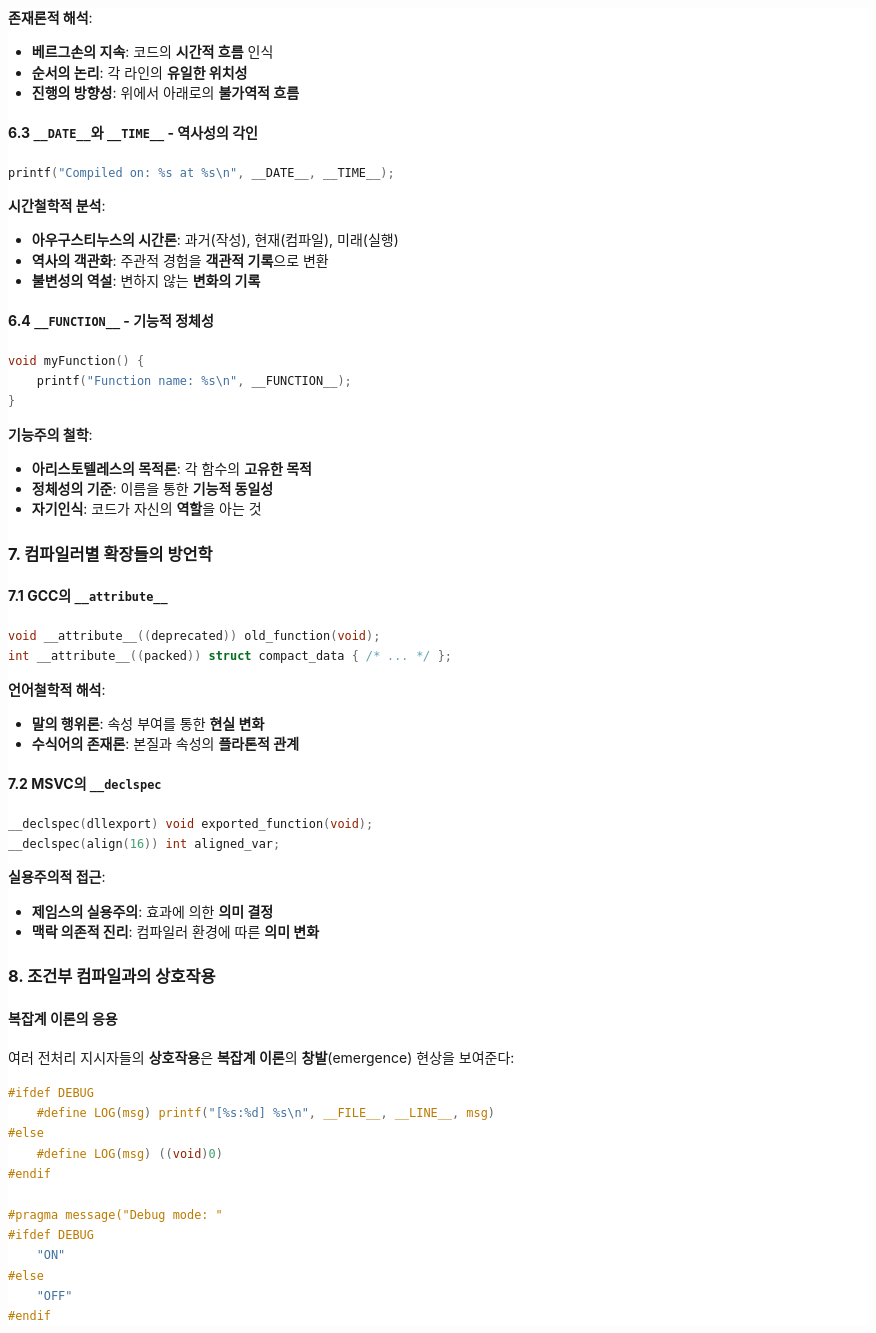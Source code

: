 **존재론적 해석**:
- **베르그손의 지속**: 코드의 **시간적 흐름** 인식
- **순서의 논리**: 각 라인의 **유일한 위치성**
- **진행의 방향성**: 위에서 아래로의 **불가역적 흐름**

#### 6.3 `__DATE__`와 `__TIME__` - 역사성의 각인
```c
printf("Compiled on: %s at %s\n", __DATE__, __TIME__);
```

**시간철학적 분석**:
- **아우구스티누스의 시간론**: 과거(작성), 현재(컴파일), 미래(실행)
- **역사의 객관화**: 주관적 경험을 **객관적 기록**으로 변환
- **불변성의 역설**: 변하지 않는 **변화의 기록**

#### 6.4 `__FUNCTION__` - 기능적 정체성
```c
void myFunction() {
    printf("Function name: %s\n", __FUNCTION__);
}
```

**기능주의 철학**:
- **아리스토텔레스의 목적론**: 각 함수의 **고유한 목적**
- **정체성의 기준**: 이름을 통한 **기능적 동일성**
- **자기인식**: 코드가 자신의 **역할**을 아는 것

### 7. 컴파일러별 확장들의 방언학

#### 7.1 GCC의 `__attribute__`
```c
void __attribute__((deprecated)) old_function(void);
int __attribute__((packed)) struct compact_data { /* ... */ };
```

**언어철학적 해석**:
- **말의 행위론**: 속성 부여를 통한 **현실 변화**
- **수식어의 존재론**: 본질과 속성의 **플라톤적 관계**

#### 7.2 MSVC의 `__declspec`
```c
__declspec(dllexport) void exported_function(void);
__declspec(align(16)) int aligned_var;
```

**실용주의적 접근**:
- **제임스의 실용주의**: 효과에 의한 **의미 결정**
- **맥락 의존적 진리**: 컴파일러 환경에 따른 **의미 변화**

### 8. 조건부 컴파일과의 상호작용

#### 복잡계 이론의 응용
여러 전처리 지시자들의 **상호작용**은 **복잡계 이론**의 **창발**(emergence) 현상을 보여준다:

```c
#ifdef DEBUG
    #define LOG(msg) printf("[%s:%d] %s\n", __FILE__, __LINE__, msg)
#else
    #define LOG(msg) ((void)0)
#endif

#pragma message("Debug mode: "
#ifdef DEBUG
    "ON"
#else
    "OFF"
#endif
```